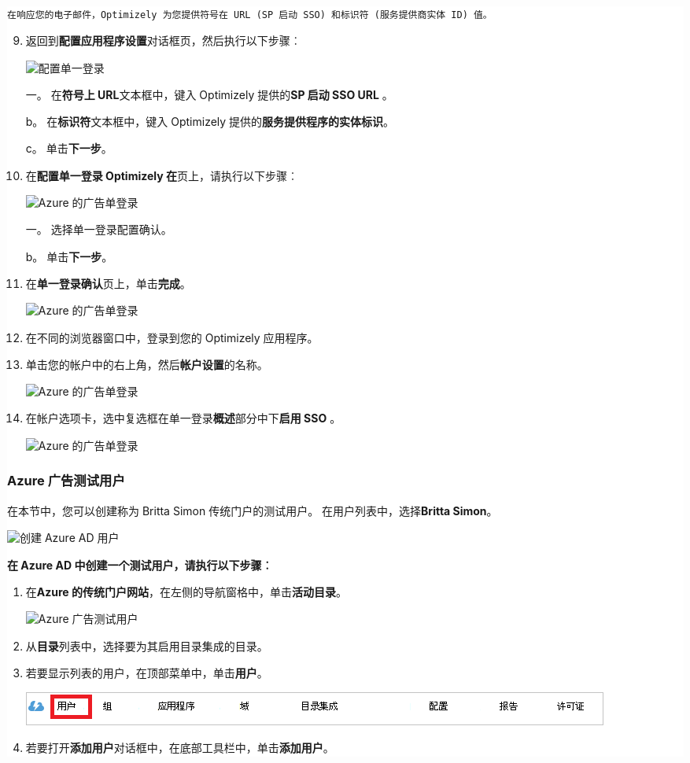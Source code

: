    在响应您的电子邮件，Optimizely 为您提供符号在 URL (SP 启动 SSO) 和标识符 (服务提供商实体 ID) 值。

9. 返回到**配置应用程序设置**对话框页，然后执行以下步骤︰

    ![配置单一登录](./media/active-directory-saas-optimizely-tutorial/tutorial_optimizely_07.png)

    一。 在**符号上 URL**文本框中，键入 Optimizely 提供的**SP 启动 SSO URL** 。

    b。 在**标识符**文本框中，键入 Optimizely 提供的**服务提供程序的实体标识**。

    c。 单击**下一步**。

10. 在**配置单一登录 Optimizely 在**页上，请执行以下步骤︰
    
    ![Azure 的广告单登录][10]

    一。 选择单一登录配置确认。

    b。 单击**下一步**。

11. 在**单一登录确认**页上，单击**完成**。  
    
    ![Azure 的广告单登录][11]

12. 在不同的浏览器窗口中，登录到您的 Optimizely 应用程序。
13. 单击您的帐户中的右上角，然后**帐户设置**的名称。

    ![Azure 的广告单登录](./media/active-directory-saas-optimizely-tutorial/tutorial_optimizely_09.png)

14. 在帐户选项卡，选中复选框在单一登录**概述**部分中下**启用 SSO** 。

    ![Azure 的广告单登录](./media/active-directory-saas-optimizely-tutorial/tutorial_optimizely_10.png)

### <a name="creating-an-azure-ad-test-user"></a>Azure 广告测试用户
在本节中，您可以创建称为 Britta Simon 传统门户的测试用户。
在用户列表中，选择**Britta Simon**。

![创建 Azure AD 用户][20]

**在 Azure AD 中创建一个测试用户，请执行以下步骤︰**

1. 在**Azure 的传统门户网站**，在左侧的导航窗格中，单击**活动目录**。
    
    ![Azure 广告测试用户](./media/active-directory-saas-optimizely-tutorial/create_aaduser_09.png) 

2. 从**目录**列表中，选择要为其启用目录集成的目录。

3. 若要显示列表的用户，在顶部菜单中，单击**用户**。
    
    ![Azure 广告测试用户](./media/active-directory-saas-optimizely-tutorial/create_aaduser_03.png) 

4. 若要打开**添加用户**对话框中，在底部工具栏中，单击**添加用户**。


[1]: ./media/active-directory-saas-optimizely-tutorial/tutorial_general_01.png
[2]: ./media/active-directory-saas-optimizely-tutorial/tutorial_general_02.png
[3]: ./media/active-directory-saas-optimizely-tutorial/tutorial_general_03.png
[4]: ./media/active-directory-saas-optimizely-tutorial/tutorial_general_04.png
[5]: ./media/active-directory-saas-optimizely-tutorial/tutorial_general_05.png
[6]: ./media/active-directory-saas-optimizely-tutorial/tutorial_general_06.png
[7]:  ./media/active-directory-saas-optimizely-tutorial/tutorial_general_050.png
[10]: ./media/active-directory-saas-optimizely-tutorial/tutorial_general_060.png
[11]: ./media/active-directory-saas-optimizely-tutorial/tutorial_general_070.png
[20]: ./media/active-directory-saas-optimizely-tutorial/tutorial_general_100.png
[200]: ./media/active-directory-saas-optimizely-tutorial/tutorial_general_200.png
[201]: ./media/active-directory-saas-optimizely-tutorial/tutorial_general_201.png
[203]: ./media/active-directory-saas-optimizely-tutorial/tutorial_general_203.png
[204]: ./media/active-directory-saas-optimizely-tutorial/tutorial_general_204.png
[205]: ./media/active-directory-saas-optimizely-tutorial/tutorial_general_205.png